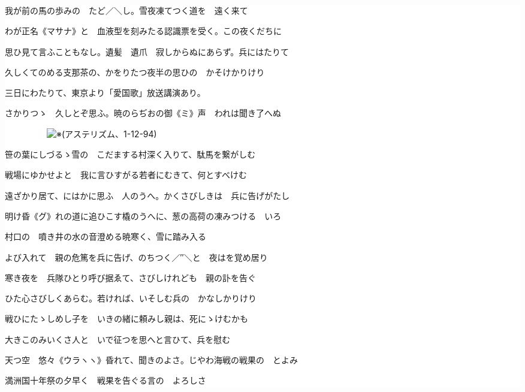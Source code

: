 
我が前の馬の歩みの　たど／＼し。雪夜凍てつく道を　遠く来て



わが正名《マサナ》と　血液型を刻みたる認識票を受く。この夜くだちに



思ひ見て言ふこともなし。遺髪　遺爪　寂しからぬにあらず。兵にはたりて



久しくてのめる支那茶の、かをりたつ夜半の思ひの　かそけかりけり



三日にわたりて、東京より「愛国歌」放送講演あり。



さかりつゝ　久しとぞ思ふ。暁のらぢおの御《ミ》声　われは聞き了へぬ



　　　　　![※(アステリズム、1-12-94)](https://www.aozora.gr.jp/cards/002177/files/../../../gaiji/1-12/1-12-94.png)



笹の葉にしづるゝ雪の　こだまする村深く入りて、駄馬を繋がしむ



戦場にゆかせよと　我に言ひすがる若者にむきて、何とすべけむ



遠ざかり居て、にはかに思ふ　人のうへ。かくさびしきは　兵に告げがたし



明け昏《グ》れの道に追ひこす橇のうへに、葱の高荷の凍みつける　いろ



村口の　噴き井の水の音澄める暁寒く、雪に踏み入る



よび入れて　親の危篤を兵に告げ、のちつく／″＼と　夜はを覚め居り



寒き夜を　兵隊ひとり呼び据ゑて、さびしけれども　親の訃を告ぐ



ひた心さびしくあらむ。若ければ、いそしむ兵の　かなしかりけり



戦ひにたゝしめし子を　いきの緒に頼みし親は、死にゝけむかも



大きこのみいくさ人と　いで征つを思へと言ひて、兵を慰む



天つ空　悠々《ウラヽヽ》昏れて、聞きのよさ。じやわ海戦の戦果の　とよみ



満洲国十年祭の夕早く　戦果を告ぐる言の　よろしさ

